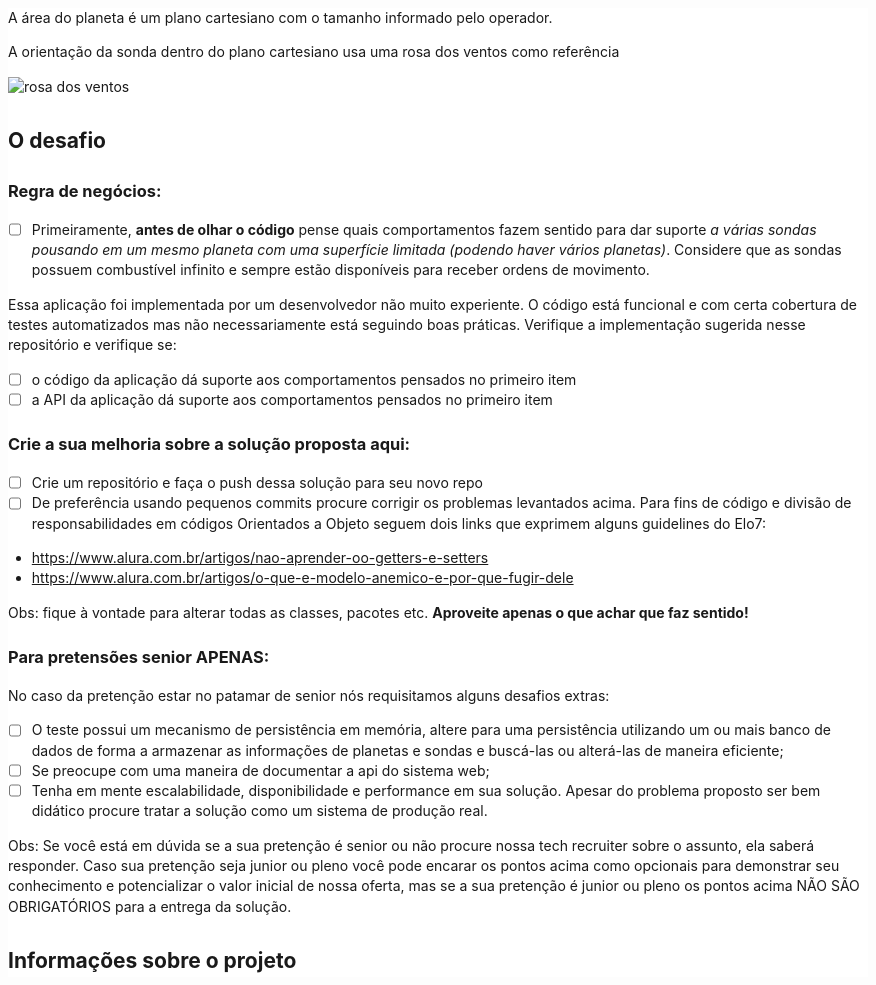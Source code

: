A área do planeta é um plano cartesiano com o tamanho informado pelo operador.

A orientação da sonda dentro do plano cartesiano usa uma rosa dos ventos como referência

![rosa dos ventos](http://i.imgur.com/li8Ae5L.png "Rosa dos Ventos")


## O desafio

### Regra de negócios:

- [ ] Primeiramente, **antes de olhar o código** pense quais comportamentos fazem sentido para dar suporte *a várias sondas pousando em um mesmo planeta com uma superfície limitada (podendo haver vários planetas)*. Considere que as sondas possuem combustível infinito e sempre estão disponíveis para receber ordens de movimento.

Essa aplicação foi implementada por um desenvolvedor não muito experiente. O código está funcional e com certa cobertura de testes automatizados mas não necessariamente está seguindo boas práticas. Verifique a implementação sugerida nesse repositório e verifique se:

- [ ] o código da aplicação dá suporte aos comportamentos pensados no primeiro item
- [ ] a API da aplicação dá suporte aos comportamentos pensados no primeiro item

### Crie a sua melhoria sobre a solução proposta aqui:

- [ ] Crie um repositório e faça o push dessa solução para seu novo repo
- [ ] De preferência usando pequenos commits procure corrigir os problemas levantados acima. Para fins de código e divisão de responsabilidades em códigos Orientados a Objeto seguem dois links que exprimem alguns guidelines do Elo7: 

- https://www.alura.com.br/artigos/nao-aprender-oo-getters-e-setters
- https://www.alura.com.br/artigos/o-que-e-modelo-anemico-e-por-que-fugir-dele

Obs: fique à vontade para alterar todas as classes, pacotes etc. **Aproveite apenas o que achar que faz sentido!**

### Para pretensões senior APENAS:

No caso da pretenção estar no patamar de senior nós requisitamos alguns desafios extras:

- [ ] O teste possui um mecanismo de persistência em memória, altere para uma persistência utilizando um ou mais banco de dados de forma a armazenar as informações de planetas e sondas e buscá-las ou alterá-las de maneira eficiente;
- [ ] Se preocupe com uma maneira de documentar a api do sistema web;
- [ ] Tenha em mente escalabilidade, disponibilidade e performance em sua solução. Apesar do problema proposto ser bem didático procure tratar a solução como um sistema de produção real.

Obs: Se você está em dúvida se a sua pretenção é senior ou não procure nossa tech recruiter sobre o assunto, ela saberá responder. Caso sua pretenção seja junior ou pleno você pode encarar os pontos acima como opcionais para demonstrar seu conhecimento e potencializar o valor inicial de nossa oferta, mas se a sua pretenção é junior ou pleno os pontos acima NÃO SÃO OBRIGATÓRIOS para a entrega da solução.

## Informações sobre o projeto
